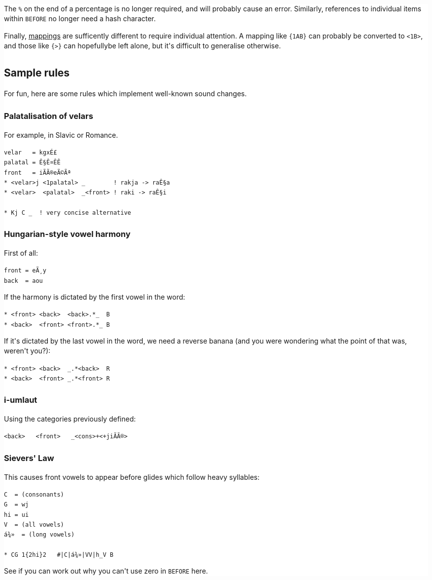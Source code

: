 The `%` on the end of a percentage is no longer required, and will
probably cause an error. Similarly, references to individual items
within `BEFORE` no longer need a hash character.

Finally, [mappings](#rcm) are sufficently different to require
individual attention. A mapping like `{1AB}` can probably be converted
to `<1B>`, and those like `{>}` can hopefullybe left alone, but it's
difficult to generalise otherwise.

Sample rules
------------

For fun, here are some rules which implement well-known sound changes.

### Palatalisation of velars

For example, in Slavic or Romance.

    velar   = kgxÉ£
    palatal = Ê§Ê¤ÊÊ
    front   = iÃ­Ã®eÃ©Ãª
    * <velar>j <1palatal> _        ! rakja -> raÊ§a
    * <velar>  <palatal>  _<front> ! raki -> raÊ§i

    * Kj C _  ! very concise alternative

### Hungarian-style vowel harmony

First of all:

    front = eÃ¸y
    back  = aou

If the harmony is dictated by the first vowel in the word:

    * <front> <back>  <back>.*_  B
    * <back>  <front> <front>.*_ B

If it's dictated by the last vowel in the word, we need a reverse banana
(and you were wondering what the point of that was, weren't you?):

    * <front> <back>  _.*<back>  R
    * <back>  <front> _.*<front> R

### i-umlaut

Using the categories previously defined:

    <back>   <front>   _<cons>+<+jiÃ­Ã®>

### Sievers' Law

This causes front vowels to appear before glides which follow heavy
syllables:

    C  = (consonants)
    G  = wj
    hi = ui
    V  = (all vowels)
    á¾»  = (long vowels)

    * CG 1{2hi}2   #|C|á¾»|VV|h_V B 

See if you can work out why you can't use zero in `BEFORE` here.
